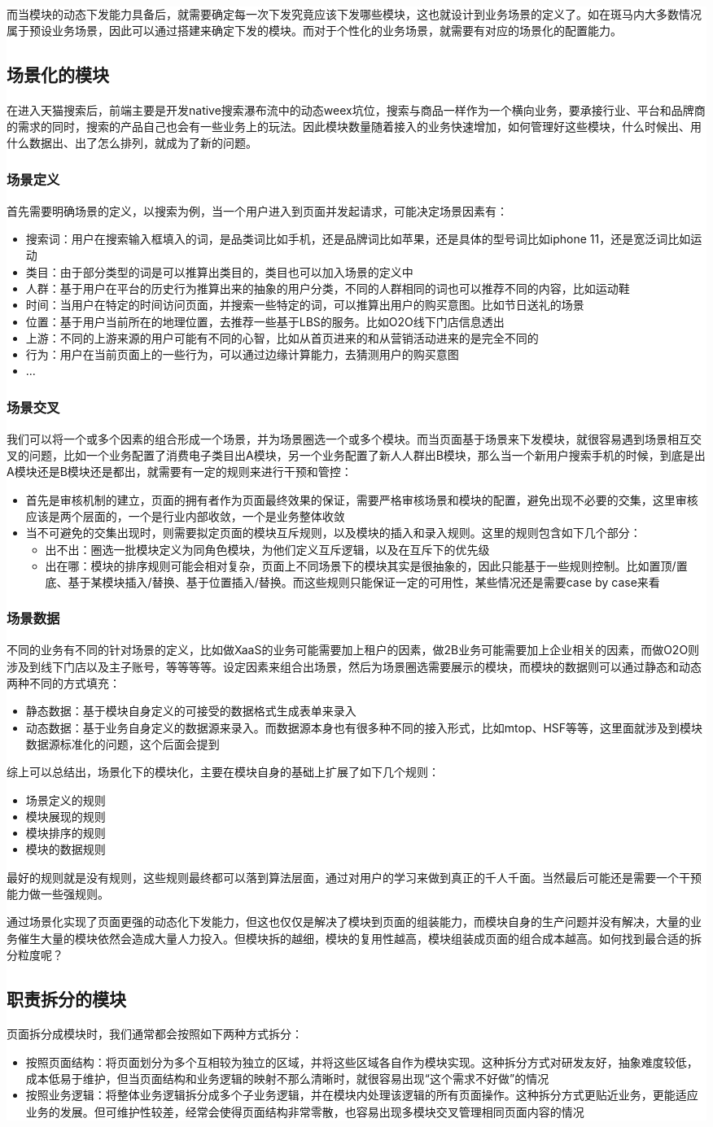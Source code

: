 而当模块的动态下发能力具备后，就需要确定每一次下发究竟应该下发哪些模块，这也就设计到业务场景的定义了。如在斑马内大多数情况属于预设业务场景，因此可以通过搭建来确定下发的模块。而对于个性化的业务场景，就需要有对应的场景化的配置能力。

## 场景化的模块
在进入天猫搜索后，前端主要是开发native搜索瀑布流中的动态weex坑位，搜索与商品一样作为一个横向业务，要承接行业、平台和品牌商的需求的同时，搜索的产品自己也会有一些业务上的玩法。因此模块数量随着接入的业务快速增加，如何管理好这些模块，什么时候出、用什么数据出、出了怎么排列，就成为了新的问题。

### 场景定义
首先需要明确场景的定义，以搜索为例，当一个用户进入到页面并发起请求，可能决定场景因素有：

- 搜索词：用户在搜索输入框填入的词，是品类词比如手机，还是品牌词比如苹果，还是具体的型号词比如iphone 11，还是宽泛词比如运动
- 类目：由于部分类型的词是可以推算出类目的，类目也可以加入场景的定义中
- 人群：基于用户在平台的历史行为推算出来的抽象的用户分类，不同的人群相同的词也可以推荐不同的内容，比如运动鞋
- 时间：当用户在特定的时间访问页面，并搜索一些特定的词，可以推算出用户的购买意图。比如节日送礼的场景
- 位置：基于用户当前所在的地理位置，去推荐一些基于LBS的服务。比如O2O线下门店信息透出
- 上游：不同的上游来源的用户可能有不同的心智，比如从首页进来的和从营销活动进来的是完全不同的
- 行为：用户在当前页面上的一些行为，可以通过边缘计算能力，去猜测用户的购买意图
- ...

### 场景交叉
我们可以将一个或多个因素的组合形成一个场景，并为场景圈选一个或多个模块。而当页面基于场景来下发模块，就很容易遇到场景相互交叉的问题，比如一个业务配置了消费电子类目出A模块，另一个业务配置了新人人群出B模块，那么当一个新用户搜索手机的时候，到底是出A模块还是B模块还是都出，就需要有一定的规则来进行干预和管控：
- 首先是审核机制的建立，页面的拥有者作为页面最终效果的保证，需要严格审核场景和模块的配置，避免出现不必要的交集，这里审核应该是两个层面的，一个是行业内部收敛，一个是业务整体收敛
- 当不可避免的交集出现时，则需要拟定页面的模块互斥规则，以及模块的插入和录入规则。这里的规则包含如下几个部分：
  - 出不出：圈选一批模块定义为同角色模块，为他们定义互斥逻辑，以及在互斥下的优先级
  - 出在哪：模块的排序规则可能会相对复杂，页面上不同场景下的模块其实是很抽象的，因此只能基于一些规则控制。比如置顶/置底、基于某模块插入/替换、基于位置插入/替换。而这些规则只能保证一定的可用性，某些情况还是需要case by case来看

### 场景数据
不同的业务有不同的针对场景的定义，比如做XaaS的业务可能需要加上租户的因素，做2B业务可能需要加上企业相关的因素，而做O2O则涉及到线下门店以及主子账号，等等等等。设定因素来组合出场景，然后为场景圈选需要展示的模块，而模块的数据则可以通过静态和动态两种不同的方式填充：
- 静态数据：基于模块自身定义的可接受的数据格式生成表单来录入
- 动态数据：基于业务自身定义的数据源来录入。而数据源本身也有很多种不同的接入形式，比如mtop、HSF等等，这里面就涉及到模块数据源标准化的问题，这个后面会提到

综上可以总结出，场景化下的模块化，主要在模块自身的基础上扩展了如下几个规则：

- 场景定义的规则
- 模块展现的规则
- 模块排序的规则
- 模块的数据规则

最好的规则就是没有规则，这些规则最终都可以落到算法层面，通过对用户的学习来做到真正的千人千面。当然最后可能还是需要一个干预能力做一些强规则。

通过场景化实现了页面更强的动态化下发能力，但这也仅仅是解决了模块到页面的组装能力，而模块自身的生产问题并没有解决，大量的业务催生大量的模块依然会造成大量人力投入。但模块拆的越细，模块的复用性越高，模块组装成页面的组合成本越高。如何找到最合适的拆分粒度呢？

## 职责拆分的模块
页面拆分成模块时，我们通常都会按照如下两种方式拆分：

- 按照页面结构：将页面划分为多个互相较为独立的区域，并将这些区域各自作为模块实现。这种拆分方式对研发友好，抽象难度较低，成本低易于维护，但当页面结构和业务逻辑的映射不那么清晰时，就很容易出现“这个需求不好做”的情况
- 按照业务逻辑：将整体业务逻辑拆分成多个子业务逻辑，并在模块内处理该逻辑的所有页面操作。这种拆分方式更贴近业务，更能适应业务的发展。但可维护性较差，经常会使得页面结构非常零散，也容易出现多模块交叉管理相同页面内容的情况
